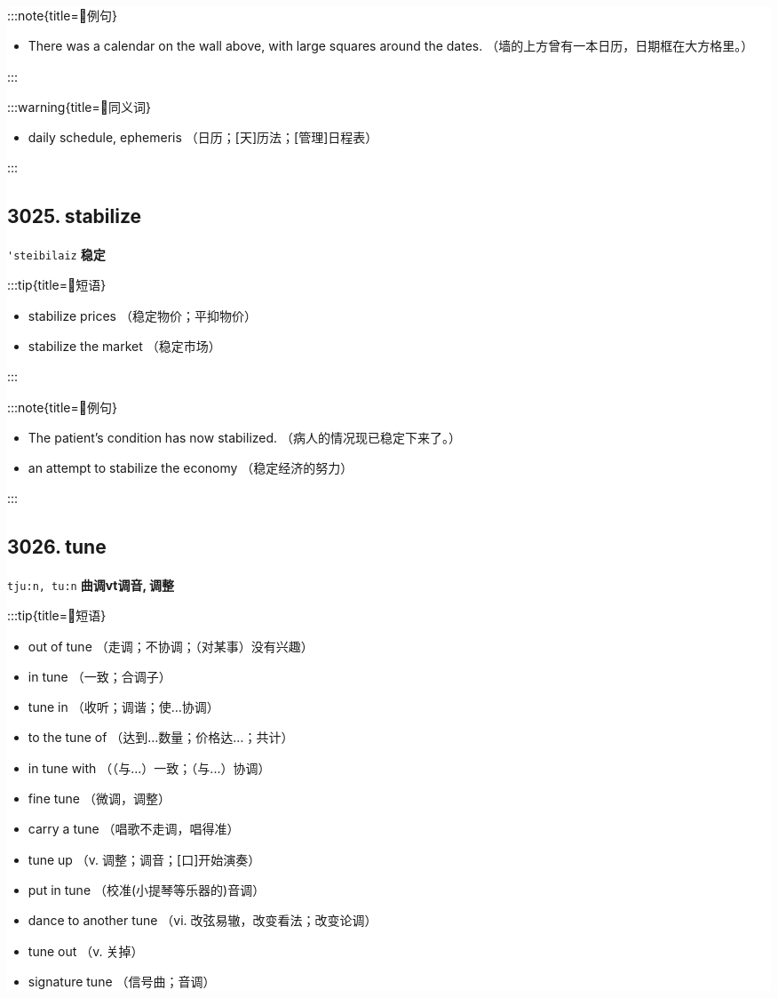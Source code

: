 :::note{title=🎤例句}

- There was a calendar on the wall above, with large squares around the dates. （墙的上方曾有一本日历，日期框在大方格里。）

:::

:::warning{title=🤔同义词}

- daily schedule, ephemeris （日历；[天]历法；[管理]日程表）

:::


## 3025. stabilize

`'steibilaiz`  **稳定**

:::tip{title=🤩短语}

- stabilize prices （稳定物价；平抑物价）

- stabilize the market （稳定市场）

:::

:::note{title=🎤例句}

- The patient’s condition has now stabilized. （病人的情况现已稳定下来了。）

- an attempt to stabilize the economy （稳定经济的努力）

:::

## 3026. tune

`tju:n, tu:n`  **曲调vt调音, 调整**

:::tip{title=🤩短语}

- out of tune （走调；不协调；（对某事）没有兴趣）

- in tune （一致；合调子）

- tune in （收听；调谐；使…协调）

- to the tune of （达到…数量；价格达…；共计）

- in tune with （（与...）一致；（与...）协调）

- fine tune （微调，调整）

- carry a tune （唱歌不走调，唱得准）

- tune up （v. 调整；调音；[口]开始演奏）

- put in tune （校准(小提琴等乐器的)音调）

- dance to another tune （vi. 改弦易辙，改变看法；改变论调）

- tune out （v. 关掉）

- signature tune （信号曲；音调）
